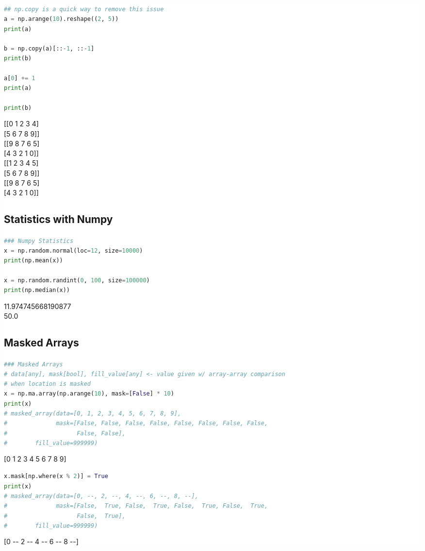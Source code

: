 ```python
## np.copy is a quick way to remove this issue
a = np.arange(10).reshape((2, 5))
print(a)

b = np.copy(a)[::-1, ::-1]
print(b)

a[0] += 1
print(a)

print(b)
```
\[\[0 1 2 3 4]\
 \[5 6 7 8 9]]\
\[\[9 8 7 6 5]\
 \[4 3 2 1 0]]\
\[\[1 2 3 4 5]\
 \[5 6 7 8 9]]\
\[\[9 8 7 6 5]\
 \[4 3 2 1 0]]


## Statistics with Numpy

```python
### Numpy Statistics
x = np.random.normal(loc=12, size=10000)
print(np.mean(x))

x = np.random.randint(0, 100, size=100000)
print(np.median(x))
```
11.974745668190877\
50.0


## Masked Arrays

```python
### Masked Arrays
# data[any], mask[bool], fill_value[any] <- value given w/ array-array comparison 
# when location is masked
x = np.ma.array(np.arange(10), mask=[False] * 10)
print(x)
# masked_array(data=[0, 1, 2, 3, 4, 5, 6, 7, 8, 9],
#              mask=[False, False, False, False, False, False, False, False,
#                    False, False],
#        fill_value=999999)
```
\[0 1 2 3 4 5 6 7 8 9]

```python
x.mask[np.where(x % 2)] = True
print(x)
# masked_array(data=[0, --, 2, --, 4, --, 6, --, 8, --],
#              mask=[False,  True, False,  True, False,  True, False,  True,
#                    False,  True],
#        fill_value=999999)
```
\[0 -- 2 -- 4 -- 6 -- 8 --]
